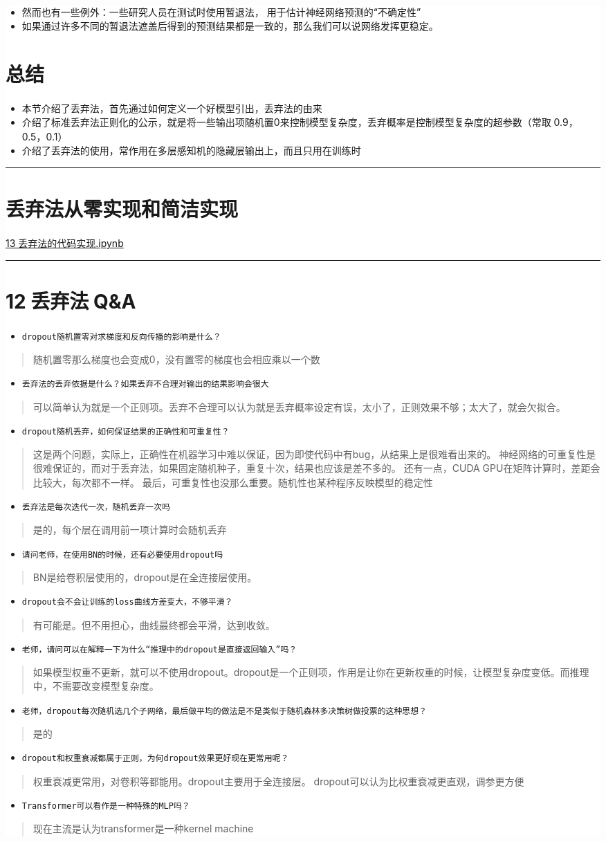 - 然而也有一些例外：一些研究人员在测试时使用暂退法， 用于估计神经网络预测的“不确定性” 
- 如果通过许多不同的暂退法遮盖后得到的预测结果都是一致的，那么我们可以说网络发挥更稳定。

# 总结
-  本节介绍了丢弃法，首先通过如何定义一个好模型引出，丢弃法的由来
-  介绍了标准丢弃法正则化的公示，就是将一些输出项随机置0来控制模型复杂度，丢弃概率是控制模型复杂度的超参数（常取 0.9，0.5，0.1）
-  介绍了丢弃法的使用，常作用在多层感知机的隐藏层输出上，而且只用在训练时

------

# 丢弃法从零实现和简洁实现

[13 丢弃法的代码实现.ipynb](https://github.com/burningmysoul2077/Notes/blob/main/%E8%A7%86%E9%A2%91%E7%AC%94%E8%AE%B0/%E5%8A%A8%E6%89%8B%E5%AD%A6%E6%B7%B1%E5%BA%A6%E5%AD%A6%E4%B9%A0/13%20%E4%B8%A2%E5%BC%83%E6%B3%95%E7%9A%84%E4%BB%A3%E7%A0%81%E5%AE%9E%E7%8E%B0.ipynb)

------

# 12 丢弃法 Q&A

- `dropout随机置零对求梯度和反向传播的影响是什么？`
>  随机置零那么梯度也会变成0，没有置零的梯度也会相应乘以一个数

- `丢弃法的丢弃依据是什么？如果丢弃不合理对输出的结果影响会很大`
>可以简单认为就是一个正则项。丢弃不合理可以认为就是丢弃概率设定有误，太小了，正则效果不够；太大了，就会欠拟合。

- `dropout随机丢弃，如何保证结果的正确性和可重复性？`
>  这是两个问题，实际上，正确性在机器学习中难以保证，因为即使代码中有bug，从结果上是很难看出来的。
>  神经网络的可重复性是很难保证的，而对于丢弃法，如果固定随机种子，重复十次，结果也应该是差不多的。
>  还有一点，CUDA GPU在矩阵计算时，差距会比较大，每次都不一样。
>  最后，可重复性也没那么重要。随机性也某种程序反映模型的稳定性

- `丢弃法是每次迭代一次，随机丢弃一次吗`
>是的，每个层在调用前一项计算时会随机丢弃

- `请问老师，在使用BN的时候，还有必要使用dropout吗`
>  BN是给卷积层使用的，dropout是在全连接层使用。

- `dropout会不会让训练的loss曲线方差变大，不够平滑？`
>有可能是。但不用担心，曲线最终都会平滑，达到收敛。

- `老师，请问可以在解释一下为什么“推理中的dropout是直接返回输入”吗？`
>  如果模型权重不更新，就可以不使用dropout。dropout是一个正则项，作用是让你在更新权重的时候，让模型复杂度变低。而推理中，不需要改变模型复杂度。

- `老师，dropout每次随机选几个子网络，最后做平均的做法是不是类似于随机森林多决策树做投票的这种思想？`
> 是的

- `dropout和权重衰减都属于正则，为何dropout效果更好现在更常用呢？`
> 权重衰减更常用，对卷积等都能用。dropout主要用于全连接层。
> dropout可以认为比权重衰减更直观，调参更方便

- `Transformer可以看作是一种特殊的MLP吗？`
>现在主流是认为transformer是一种kernel machine
